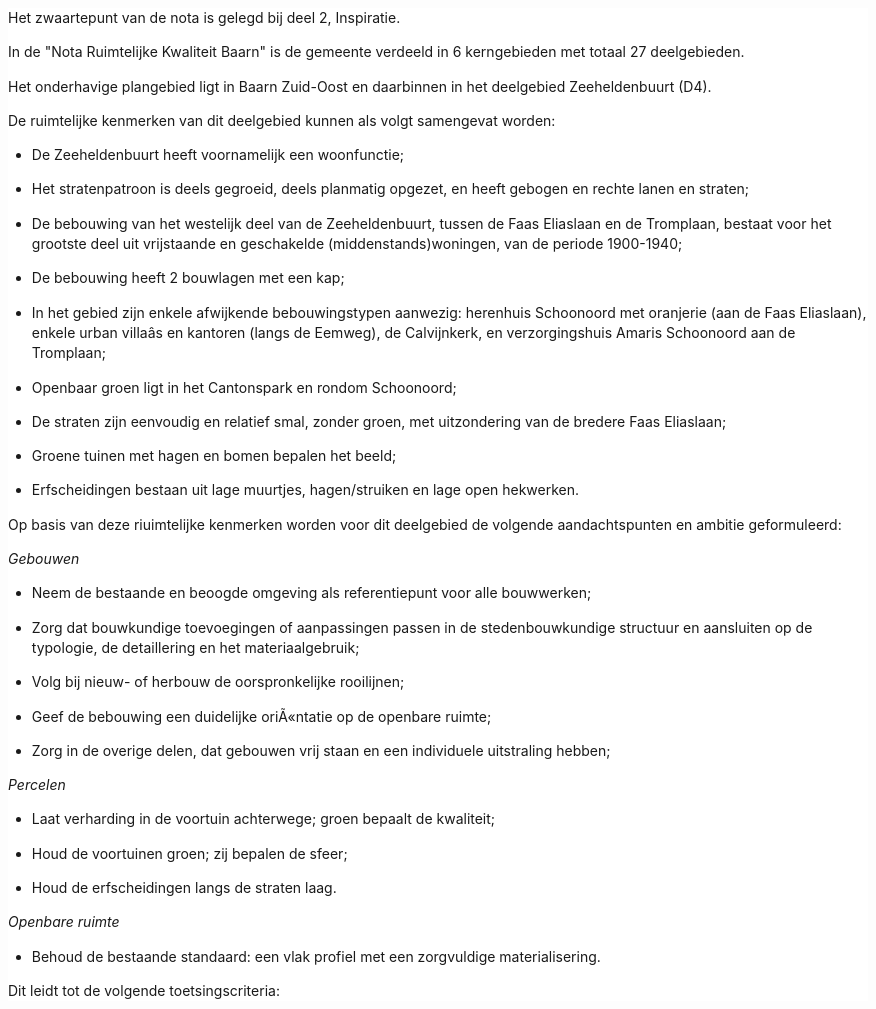 Het zwaartepunt van de nota is gelegd bij deel 2, Inspiratie.

In de "Nota Ruimtelijke Kwaliteit Baarn" is de gemeente verdeeld in 6 kerngebieden met totaal 27 deelgebieden.

Het onderhavige plangebied ligt in Baarn Zuid\-Oost en daarbinnen in het deelgebied Zeeheldenbuurt (D4\).

De ruimtelijke kenmerken van dit deelgebied kunnen als volgt samengevat worden:

* De Zeeheldenbuurt heeft voornamelijk een woonfunctie;

* Het stratenpatroon is deels gegroeid, deels planmatig opgezet, en heeft gebogen en rechte lanen en straten;

* De bebouwing van het westelijk deel van de Zeeheldenbuurt, tussen de Faas Eliaslaan en de Tromplaan, bestaat voor het grootste deel uit vrijstaande en geschakelde (middenstands)woningen, van de periode 1900\-1940;

* De bebouwing heeft 2 bouwlagen met een kap;

* In het gebied zijn enkele afwijkende bebouwingstypen aanwezig: herenhuis Schoonoord met oranjerie (aan de Faas Eliaslaan), enkele urban villaâs en kantoren (langs de Eemweg), de Calvijnkerk, en verzorgingshuis Amaris Schoonoord aan de Tromplaan;

* Openbaar groen ligt in het Cantonspark en rondom Schoonoord;

* De straten zijn eenvoudig en relatief smal, zonder groen, met uitzondering van de bredere Faas Eliaslaan;

* Groene tuinen met hagen en bomen bepalen het beeld;

* Erfscheidingen bestaan uit lage muurtjes, hagen/struiken en lage open hekwerken.

Op basis van deze riuimtelijke kenmerken worden voor dit deelgebied de volgende aandachtspunten en ambitie geformuleerd:

*Gebouwen*

* Neem de bestaande en beoogde omgeving als referentiepunt voor alle bouwwerken;

* Zorg dat bouwkundige toevoegingen of aanpassingen passen in de stedenbouwkundige structuur en aansluiten op de typologie, de detaillering en het materiaalgebruik;

* Volg bij nieuw\- of herbouw de oorspronkelijke rooilijnen;

* Geef de bebouwing een duidelijke oriÃ«ntatie op de openbare ruimte;

* Zorg in de overige delen, dat gebouwen vrij staan en een individuele uitstraling hebben;

*Percelen*

* Laat verharding in de voortuin achterwege; groen bepaalt de kwaliteit;

* Houd de voortuinen groen; zij bepalen de sfeer;

* Houd de erfscheidingen langs de straten laag.

*Openbare ruimte*

* Behoud de bestaande standaard: een vlak profiel met een zorgvuldige materialisering.

Dit leidt tot de volgende toetsingscriteria:
